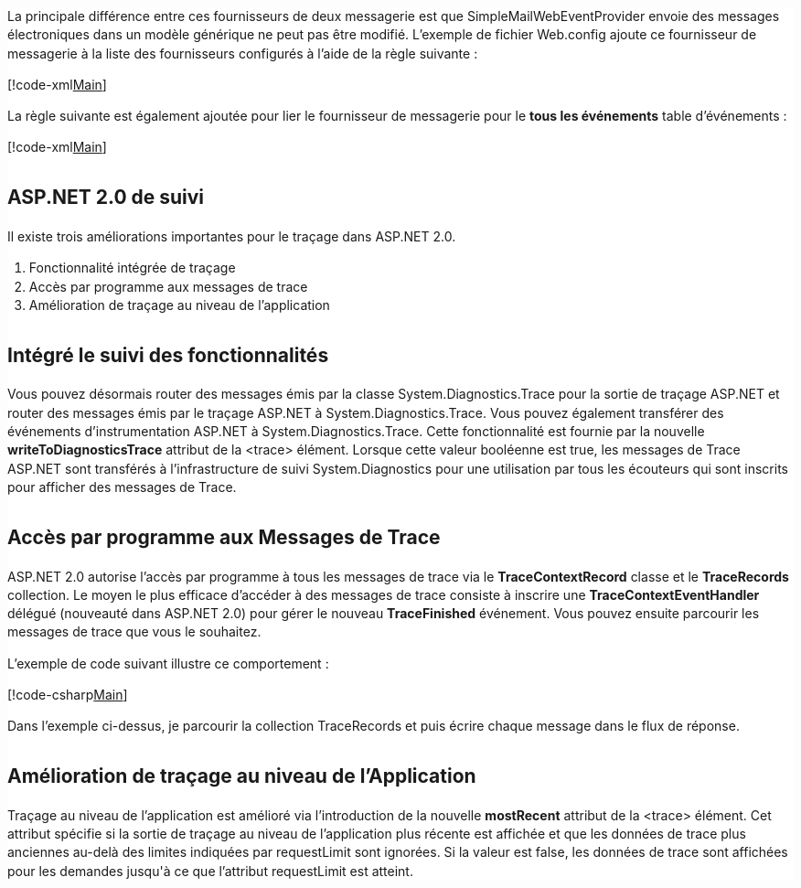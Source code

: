 
La principale différence entre ces fournisseurs de deux messagerie est que SimpleMailWebEventProvider envoie des messages électroniques dans un modèle générique ne peut pas être modifié. L’exemple de fichier Web.config ajoute ce fournisseur de messagerie à la liste des fournisseurs configurés à l’aide de la règle suivante :

[!code-xml[Main](configuration-and-instrumentation/samples/sample11.xml)]

La règle suivante est également ajoutée pour lier le fournisseur de messagerie pour le **tous les événements** table d’événements :

[!code-xml[Main](configuration-and-instrumentation/samples/sample12.xml)]

## <a name="aspnet-20-tracing"></a>ASP.NET 2.0 de suivi

Il existe trois améliorations importantes pour le traçage dans ASP.NET 2.0.

1. Fonctionnalité intégrée de traçage
2. Accès par programme aux messages de trace
3. Amélioration de traçage au niveau de l’application

## <a name="integrated-tracing-functionality"></a>Intégré le suivi des fonctionnalités

Vous pouvez désormais router des messages émis par la classe System.Diagnostics.Trace pour la sortie de traçage ASP.NET et router des messages émis par le traçage ASP.NET à System.Diagnostics.Trace. Vous pouvez également transférer des événements d’instrumentation ASP.NET à System.Diagnostics.Trace. Cette fonctionnalité est fournie par la nouvelle **writeToDiagnosticsTrace** attribut de la &lt;trace&gt; élément. Lorsque cette valeur booléenne est true, les messages de Trace ASP.NET sont transférés à l’infrastructure de suivi System.Diagnostics pour une utilisation par tous les écouteurs qui sont inscrits pour afficher des messages de Trace.

## <a name="programmatic-access-to-trace-messages"></a>Accès par programme aux Messages de Trace

ASP.NET 2.0 autorise l’accès par programme à tous les messages de trace via le **TraceContextRecord** classe et le **TraceRecords** collection. Le moyen le plus efficace d’accéder à des messages de trace consiste à inscrire une **TraceContextEventHandler** délégué (nouveauté dans ASP.NET 2.0) pour gérer le nouveau **TraceFinished** événement. Vous pouvez ensuite parcourir les messages de trace que vous le souhaitez.

L’exemple de code suivant illustre ce comportement :

[!code-csharp[Main](configuration-and-instrumentation/samples/sample13.cs)]

Dans l’exemple ci-dessus, je parcourir la collection TraceRecords et puis écrire chaque message dans le flux de réponse.

## <a name="improved-application-level-tracing"></a>Amélioration de traçage au niveau de l’Application

Traçage au niveau de l’application est amélioré via l’introduction de la nouvelle **mostRecent** attribut de la &lt;trace&gt; élément. Cet attribut spécifie si la sortie de traçage au niveau de l’application plus récente est affichée et que les données de trace plus anciennes au-delà des limites indiquées par requestLimit sont ignorées. Si la valeur est false, les données de trace sont affichées pour les demandes jusqu'à ce que l’attribut requestLimit est atteint.
